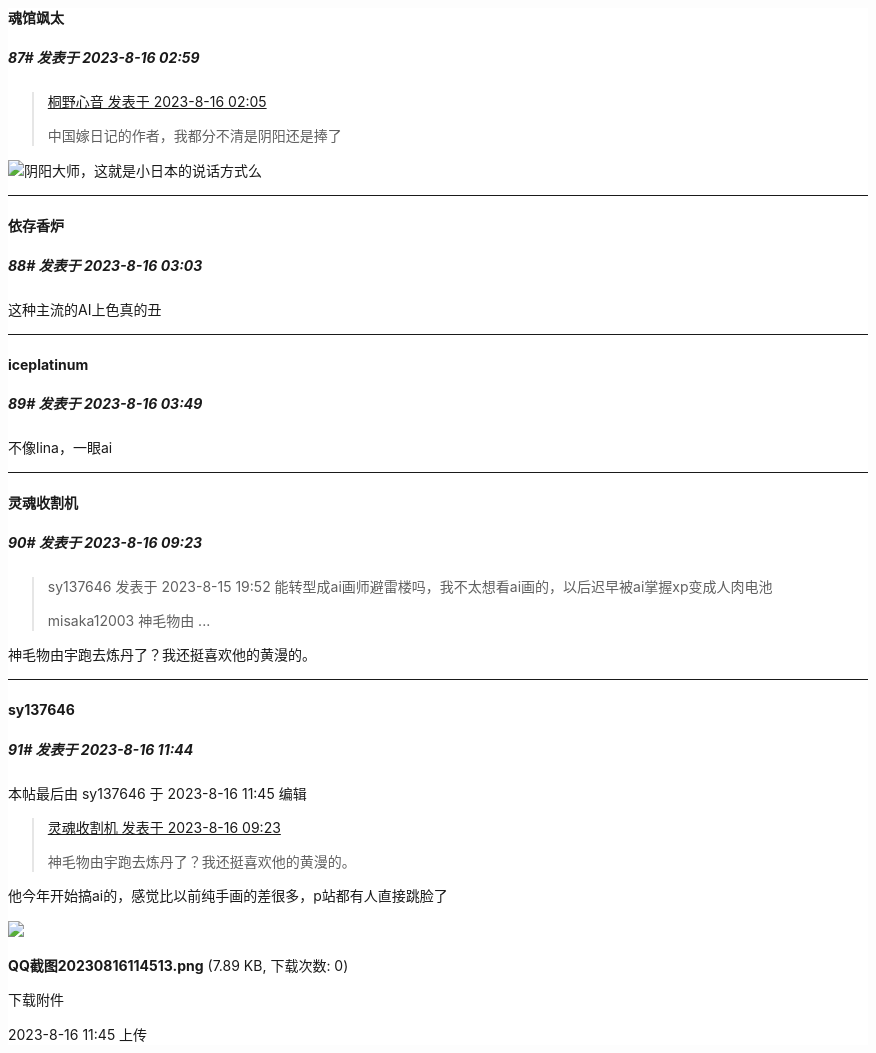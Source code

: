 ####  魂馆飒太  
##### 87#       发表于 2023-8-16 02:59

<blockquote><a href="httphttps://bbs.saraba1st.com/2b/forum.php?mod=redirect&amp;goto=findpost&amp;pid=62042320&amp;ptid=2148491" target="_blank">桐野心音 发表于 2023-8-16 02:05</a>

中国嫁日记的作者，我都分不清是阴阳还是捧了</blockquote>
<img src="https://static.saraba1st.com/image/smiley/face2017/068.png" referrerpolicy="no-referrer">阴阳大师，这就是小日本的说话方式么

*****

####  依存香炉  
##### 88#       发表于 2023-8-16 03:03

这种主流的AI上色真的丑 


*****

####  iceplatinum  
##### 89#       发表于 2023-8-16 03:49

不像lina，一眼ai


*****

####  灵魂收割机  
##### 90#       发表于 2023-8-16 09:23

<blockquote>sy137646 发表于 2023-8-15 19:52
能转型成ai画师避雷楼吗，我不太想看ai画的，以后迟早被ai掌握xp变成人肉电池

misaka12003 神毛物由 ...</blockquote>
神毛物由宇跑去炼丹了？我还挺喜欢他的黄漫的。


*****

####  sy137646  
##### 91#       发表于 2023-8-16 11:44

 本帖最后由 sy137646 于 2023-8-16 11:45 编辑 
<blockquote><a href="httphttps://bbs.saraba1st.com/2b/forum.php?mod=redirect&amp;goto=findpost&amp;pid=62043484&amp;ptid=2148491" target="_blank">灵魂收割机 发表于 2023-8-16 09:23</a>

神毛物由宇跑去炼丹了？我还挺喜欢他的黄漫的。</blockquote>
他今年开始搞ai的，感觉比以前纯手画的差很多，p站都有人直接跳脸了

<img src="https://img.saraba1st.com/forum/202308/16/114525ddnbognm2ondn9d8.png" referrerpolicy="no-referrer">

<strong>QQ截图20230816114513.png</strong> (7.89 KB, 下载次数: 0)

下载附件

2023-8-16 11:45 上传
